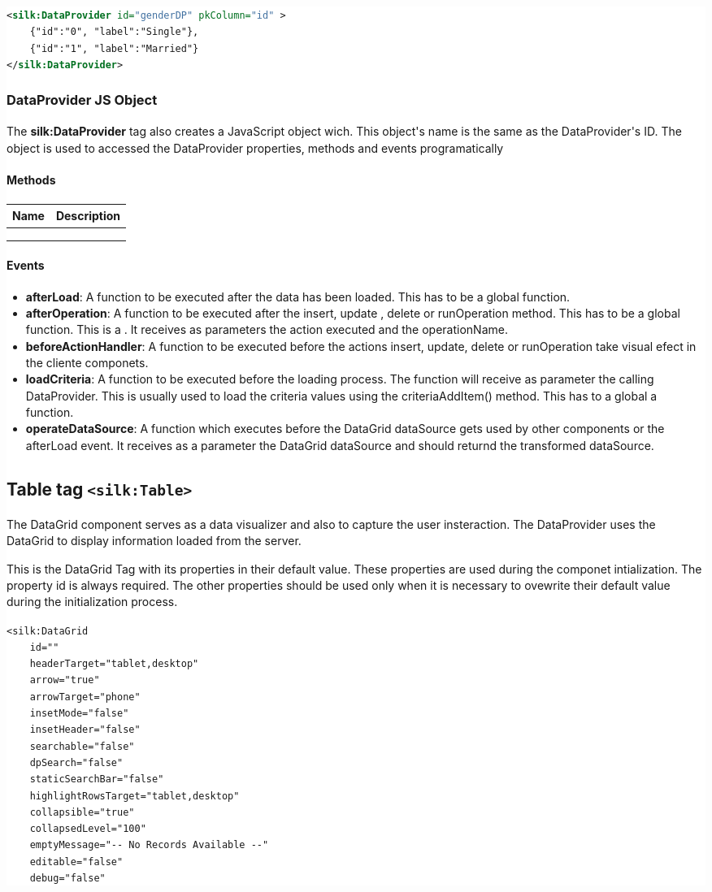 ```xml
<silk:DataProvider id="genderDP" pkColumn="id" >
    {"id":"0", "label":"Single"},
    {"id":"1", "label":"Married"}
</silk:DataProvider>
```

### DataProvider JS Object

The **silk:DataProvider** tag also creates a JavaScript object wich. This object's name is the same as the DataProvider's ID. The object is used to accessed the DataProvider properties, methods and events programatically

#### Methods

| Name | Description |
| ---- | ----------- |
|      |             |
|      |             |
|      |             |



#### Events

* **afterLoad**: A function to be executed after the data has been loaded. This has to be a global function.
* **afterOperation**: A function to be executed after the insert, update , delete or runOperation method. This has to be a global function. This is a . It receives as parameters the action executed and the operationName.
* **beforeActionHandler**: A function to be executed before the actions insert, update, delete or runOperation take visual efect in the cliente componets.
* **loadCriteria**: A function to be executed before the loading process. The function will receive as parameter the calling DataProvider. This is usually used to load the criteria values using the criteriaAddItem\(\) method. This has to a global a function.
* **operateDataSource**: A function which executes before the DataGrid dataSource gets used by other components or the afterLoad event. It receives as a parameter the DataGrid dataSource and should returnd the transformed dataSource.

## Table tag `<silk:Table>`

The DataGrid component serves as a data visualizer and also to capture the user insteraction. The DataProvider uses the DataGrid to display information loaded from the server.

This is the DataGrid Tag with its properties in their default value. These properties are used during the componet intialization. The property id is always required. The other properties should be used only when it is necessary to ovewrite their default value during the initialization process.

```markup
<silk:DataGrid
    id=""
    headerTarget="tablet,desktop"
    arrow="true"
    arrowTarget="phone"
    insetMode="false"
    insetHeader="false"
    searchable="false"
    dpSearch="false"
    staticSearchBar="false"
    highlightRowsTarget="tablet,desktop"
    collapsible="true"
    collapsedLevel="100"
    emptyMessage="-- No Records Available --"
    editable="false"
    debug="false"
```